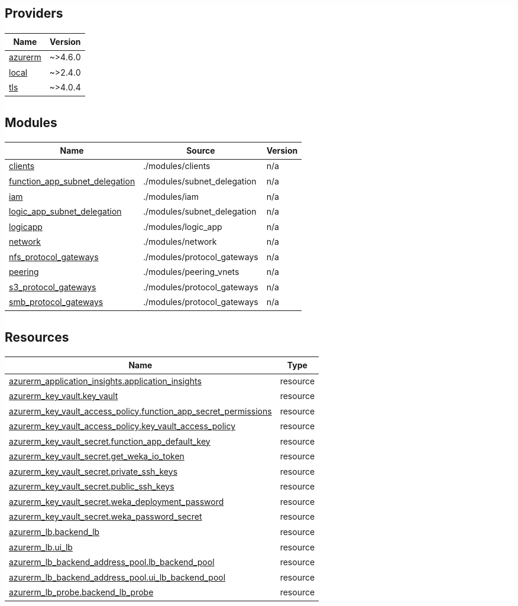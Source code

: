 ## Providers

| Name | Version |
|------|---------|
| <a name="provider_azurerm"></a> [azurerm](#provider\_azurerm) | ~>4.6.0 |
| <a name="provider_local"></a> [local](#provider\_local) | ~>2.4.0 |
| <a name="provider_tls"></a> [tls](#provider\_tls) | ~>4.0.4 |

## Modules

| Name | Source | Version |
|------|--------|---------|
| <a name="module_clients"></a> [clients](#module\_clients) | ./modules/clients | n/a |
| <a name="module_function_app_subnet_delegation"></a> [function\_app\_subnet\_delegation](#module\_function\_app\_subnet\_delegation) | ./modules/subnet_delegation | n/a |
| <a name="module_iam"></a> [iam](#module\_iam) | ./modules/iam | n/a |
| <a name="module_logic_app_subnet_delegation"></a> [logic\_app\_subnet\_delegation](#module\_logic\_app\_subnet\_delegation) | ./modules/subnet_delegation | n/a |
| <a name="module_logicapp"></a> [logicapp](#module\_logicapp) | ./modules/logic_app | n/a |
| <a name="module_network"></a> [network](#module\_network) | ./modules/network | n/a |
| <a name="module_nfs_protocol_gateways"></a> [nfs\_protocol\_gateways](#module\_nfs\_protocol\_gateways) | ./modules/protocol_gateways | n/a |
| <a name="module_peering"></a> [peering](#module\_peering) | ./modules/peering_vnets | n/a |
| <a name="module_s3_protocol_gateways"></a> [s3\_protocol\_gateways](#module\_s3\_protocol\_gateways) | ./modules/protocol_gateways | n/a |
| <a name="module_smb_protocol_gateways"></a> [smb\_protocol\_gateways](#module\_smb\_protocol\_gateways) | ./modules/protocol_gateways | n/a |

## Resources

| Name | Type |
|------|------|
| [azurerm_application_insights.application_insights](https://registry.terraform.io/providers/hashicorp/azurerm/latest/docs/resources/application_insights) | resource |
| [azurerm_key_vault.key_vault](https://registry.terraform.io/providers/hashicorp/azurerm/latest/docs/resources/key_vault) | resource |
| [azurerm_key_vault_access_policy.function_app_secret_permissions](https://registry.terraform.io/providers/hashicorp/azurerm/latest/docs/resources/key_vault_access_policy) | resource |
| [azurerm_key_vault_access_policy.key_vault_access_policy](https://registry.terraform.io/providers/hashicorp/azurerm/latest/docs/resources/key_vault_access_policy) | resource |
| [azurerm_key_vault_secret.function_app_default_key](https://registry.terraform.io/providers/hashicorp/azurerm/latest/docs/resources/key_vault_secret) | resource |
| [azurerm_key_vault_secret.get_weka_io_token](https://registry.terraform.io/providers/hashicorp/azurerm/latest/docs/resources/key_vault_secret) | resource |
| [azurerm_key_vault_secret.private_ssh_keys](https://registry.terraform.io/providers/hashicorp/azurerm/latest/docs/resources/key_vault_secret) | resource |
| [azurerm_key_vault_secret.public_ssh_keys](https://registry.terraform.io/providers/hashicorp/azurerm/latest/docs/resources/key_vault_secret) | resource |
| [azurerm_key_vault_secret.weka_deployment_password](https://registry.terraform.io/providers/hashicorp/azurerm/latest/docs/resources/key_vault_secret) | resource |
| [azurerm_key_vault_secret.weka_password_secret](https://registry.terraform.io/providers/hashicorp/azurerm/latest/docs/resources/key_vault_secret) | resource |
| [azurerm_lb.backend_lb](https://registry.terraform.io/providers/hashicorp/azurerm/latest/docs/resources/lb) | resource |
| [azurerm_lb.ui_lb](https://registry.terraform.io/providers/hashicorp/azurerm/latest/docs/resources/lb) | resource |
| [azurerm_lb_backend_address_pool.lb_backend_pool](https://registry.terraform.io/providers/hashicorp/azurerm/latest/docs/resources/lb_backend_address_pool) | resource |
| [azurerm_lb_backend_address_pool.ui_lb_backend_pool](https://registry.terraform.io/providers/hashicorp/azurerm/latest/docs/resources/lb_backend_address_pool) | resource |
| [azurerm_lb_probe.backend_lb_probe](https://registry.terraform.io/providers/hashicorp/azurerm/latest/docs/resources/lb_probe) | resource |